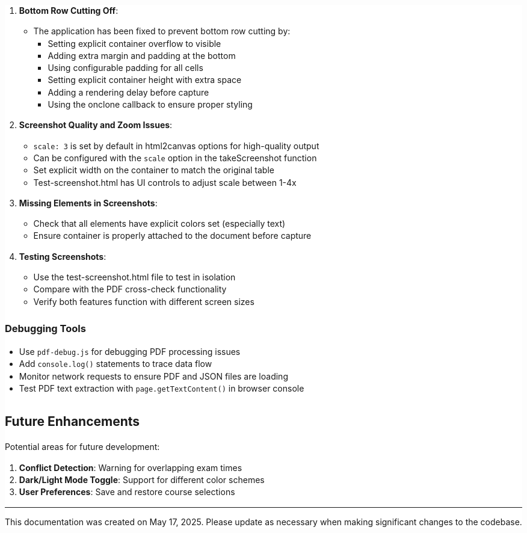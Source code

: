 1. **Bottom Row Cutting Off**:
   - The application has been fixed to prevent bottom row cutting by:
     - Setting explicit container overflow to visible
     - Adding extra margin and padding at the bottom
     - Using configurable padding for all cells
     - Setting explicit container height with extra space
     - Adding a rendering delay before capture
     - Using the onclone callback to ensure proper styling

2. **Screenshot Quality and Zoom Issues**:
   - `scale: 3` is set by default in html2canvas options for high-quality output
   - Can be configured with the `scale` option in the takeScreenshot function
   - Set explicit width on the container to match the original table
   - Test-screenshot.html has UI controls to adjust scale between 1-4x

3. **Missing Elements in Screenshots**:
   - Check that all elements have explicit colors set (especially text)
   - Ensure container is properly attached to the document before capture

4. **Testing Screenshots**:
   - Use the test-screenshot.html file to test in isolation
   - Compare with the PDF cross-check functionality
   - Verify both features function with different screen sizes

### Debugging Tools

- Use `pdf-debug.js` for debugging PDF processing issues
- Add `console.log()` statements to trace data flow
- Monitor network requests to ensure PDF and JSON files are loading
- Test PDF text extraction with `page.getTextContent()` in browser console

## Future Enhancements

Potential areas for future development:

1. **Conflict Detection**: Warning for overlapping exam times
2. **Dark/Light Mode Toggle**: Support for different color schemes
3. **User Preferences**: Save and restore course selections

---

This documentation was created on May 17, 2025. Please update as necessary when making significant changes to the codebase.
